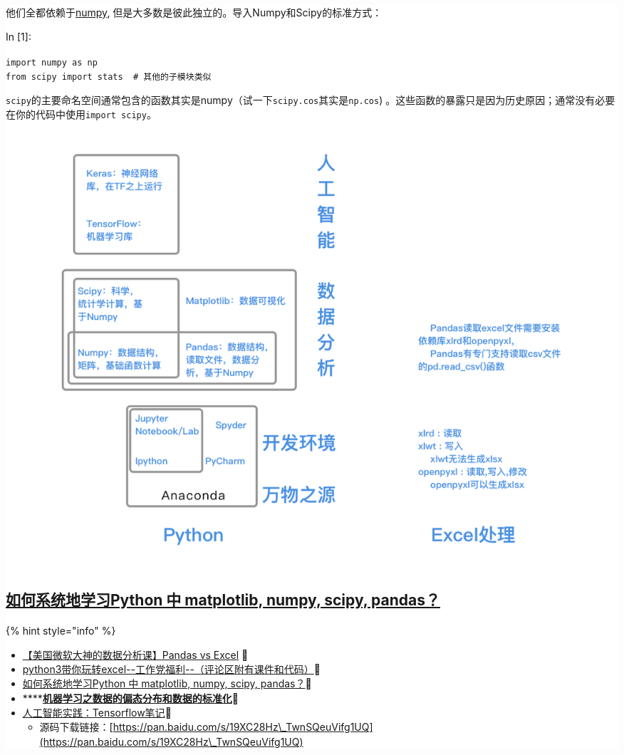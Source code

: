 他们全都依赖于[numpy](http://docs.scipy.org/doc/numpy/reference/index.html#numpy), 但是大多数是彼此独立的。导入Numpy和Scipy的标准方式：

In \[1]:

```
import numpy as np
from scipy import stats  # 其他的子模块类似
```

`scipy`的主要命名空间通常包含的函数其实是numpy（试一下`scipy.cos`其实是`np.cos`) 。这些函数的暴露只是因为历史原因；通常没有必要在你的代码中使用`import scipy`。

![](../../../.gitbook/assets/A3.png)

## [如何系统地学习Python 中 matplotlib, numpy, scipy, pandas？](https://www.zhihu.com/question/37180159/answer/304720890)

{% hint style="info" %}
* [【美国微软大神的数据分析课】Pandas vs Excel](https://www.bilibili.com/video/BV1rt411y7PY) 🚩
* [python3带你玩转excel--工作党福利--（评论区附有课件和代码）](https://www.bilibili.com/video/BV1W7411G7wP)🚩
* [如何系统地学习Python 中 matplotlib, numpy, scipy, pandas？](https://www.zhihu.com/question/37180159/answer/304720890)🚩
* \*\*\*\*[**机器学习之数据的偏态分布和数据的标准化**](https://blog.csdn.net/m0\_37870649/article/details/80638179)**🚩**
* [人工智能实践：Tensorflow笔记](https://www.icourse163.org/course/PKU-1002536002?tid=1452937471)🚩
  *   源码下载链接：[https://pan.baidu.com/s/19XC28Hz\_TwnSQeuVifg1UQ](https://pan.baidu.com/s/19XC28Hz\_TwnSQeuVifg1UQ)
